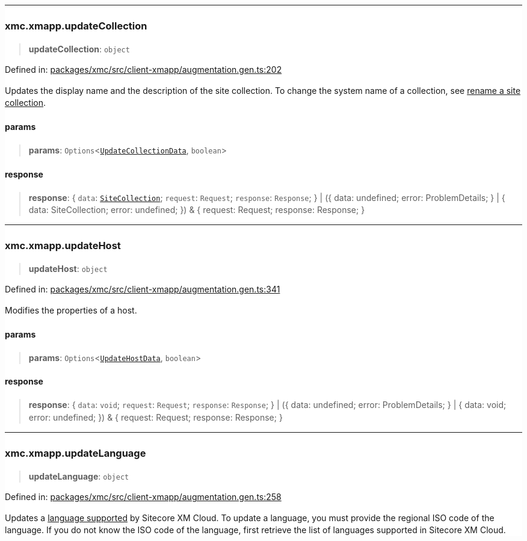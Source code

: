 ***

### xmc.xmapp.updateCollection

> **updateCollection**: `object`

Defined in: [packages/xmc/src/client-xmapp/augmentation.gen.ts:202](https://github.com/Sitecore/sitecore-marketplace-sdk/blob/e87783cce9f115393973a45e109d17b99bf1df7e/packages/xmc/src/client-xmapp/augmentation.gen.ts#L202)

Updates the display name and the description of the site collection. To change the system name of a collection, see [rename a site collection](#tag/Collections/operation/Rename).

#### params

> **params**: `Options`\<[`UpdateCollectionData`](../type-aliases/UpdateCollectionData.md), `boolean`\>

#### response

> **response**: \{ `data`: [`SiteCollection`](../type-aliases/SiteCollection.md); `request`: `Request`; `response`: `Response`; \} \| (\{ data: undefined; error: ProblemDetails; \} \| \{ data: SiteCollection; error: undefined; \}) & \{ request: Request; response: Response; \}

***

### xmc.xmapp.updateHost

> **updateHost**: `object`

Defined in: [packages/xmc/src/client-xmapp/augmentation.gen.ts:341](https://github.com/Sitecore/sitecore-marketplace-sdk/blob/e87783cce9f115393973a45e109d17b99bf1df7e/packages/xmc/src/client-xmapp/augmentation.gen.ts#L341)

Modifies the properties of a host.

#### params

> **params**: `Options`\<[`UpdateHostData`](../type-aliases/UpdateHostData.md), `boolean`\>

#### response

> **response**: \{ `data`: `void`; `request`: `Request`; `response`: `Response`; \} \| (\{ data: undefined; error: ProblemDetails; \} \| \{ data: void; error: undefined; \}) & \{ request: Request; response: Response; \}

***

### xmc.xmapp.updateLanguage

> **updateLanguage**: `object`

Defined in: [packages/xmc/src/client-xmapp/augmentation.gen.ts:258](https://github.com/Sitecore/sitecore-marketplace-sdk/blob/e87783cce9f115393973a45e109d17b99bf1df7e/packages/xmc/src/client-xmapp/augmentation.gen.ts#L258)

Updates a [language supported](https://doc.sitecore.com/xmc/en/users/xm-cloud/add-a-language-to-your-xm-cloud-environment.html#add-a-custom-language) by Sitecore XM Cloud.
           To update a language, you must provide the regional ISO code of the language. If you do not know the ISO code of the language, first retrieve the list of languages supported in Sitecore XM Cloud.
